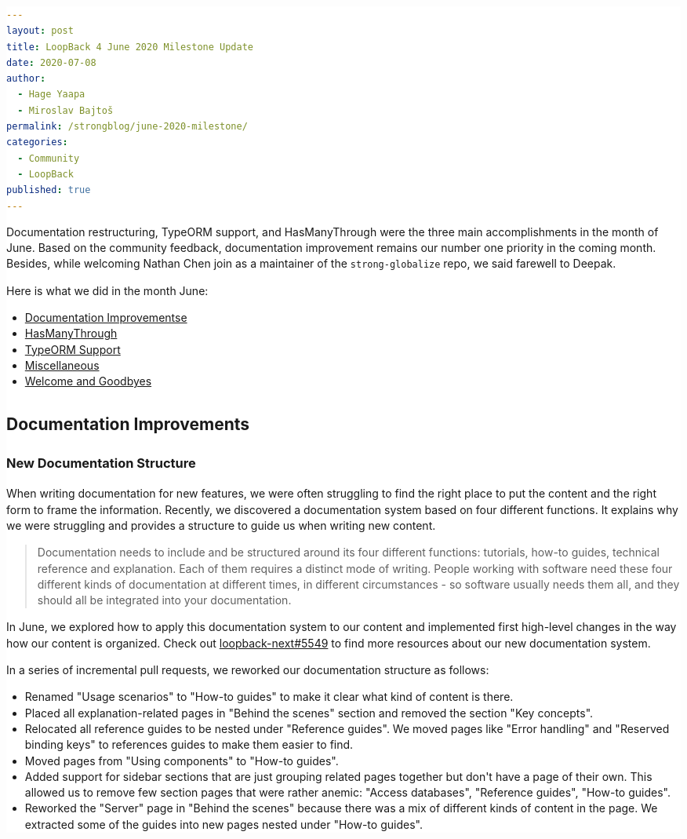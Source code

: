 ```yaml
---
layout: post
title: LoopBack 4 June 2020 Milestone Update
date: 2020-07-08
author:
  - Hage Yaapa
  - Miroslav Bajtoš
permalink: /strongblog/june-2020-milestone/
categories:
  - Community
  - LoopBack
published: true
---
```


Documentation restructuring, TypeORM support, and HasManyThrough were the three main accomplishments in the month of June. Based on the community feedback, documentation improvement remains our number one priority in the coming month. Besides, while welcoming Nathan Chen join as a maintainer of the `strong-globalize` repo, we said farewell to Deepak. 

Here is what we did in the month June:

- [Documentation Improvementse](#documentation-improvements)
- [HasManyThrough](#hasmanythrough)
- [TypeORM Support](#typeormsupport)
- [Miscellaneous](#miscellaneous)
- [Welcome and Goodbyes](#welcomeandgoodbyes)



## Documentation Improvements

### New Documentation Structure

When writing documentation for new features, we were often struggling to find the right place to put the content and the right form to frame the information. Recently, we discovered a documentation system based on four different functions. It explains why we were struggling and provides a structure to guide us when writing new content.

> Documentation needs to include and be structured around its four different functions: tutorials, how-to guides, technical reference and explanation. Each of them requires a distinct mode of writing. People working with software need these four different kinds of documentation at different times, in different circumstances - so software usually needs them all, and they should all be integrated into your documentation.

In June, we explored how to apply this documentation system to our content and implemented first high-level changes in the way how our content is organized. Check out [loopback-next#5549](https://github.com/strongloop/loopback-next/issues/5549) to find more resources about our new documentation system.

In a series of incremental pull requests, we reworked our documentation structure as follows:

- Renamed "Usage scenarios" to "How-to guides" to make it clear what kind of content is there.
- Placed all explanation-related pages in "Behind the scenes" section and removed the section "Key concepts".
- Relocated all reference guides to be nested under "Reference guides". We moved pages like "Error handling" and "Reserved binding keys" to references guides to make them easier to find.
- Moved pages from "Using components" to "How-to guides".
- Added support for sidebar sections that are just grouping related pages together but don't have a page of their own. This allowed us to remove few section pages that were rather anemic: "Access databases", "Reference guides", "How-to guides".
- Reworked the "Server" page in "Behind the scenes" because there was a mix of different kinds of content in the page. We extracted some of the guides into new pages nested under "How-to guides".
